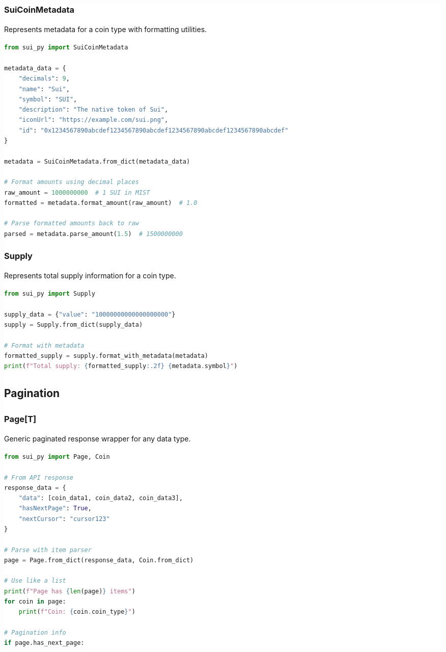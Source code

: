 ### SuiCoinMetadata
Represents metadata for a coin type with formatting utilities.

```python
from sui_py import SuiCoinMetadata

metadata_data = {
    "decimals": 9,
    "name": "Sui",
    "symbol": "SUI",
    "description": "The native token of Sui",
    "iconUrl": "https://example.com/sui.png",
    "id": "0x1234567890abcdef1234567890abcdef1234567890abcdef1234567890abcdef"
}

metadata = SuiCoinMetadata.from_dict(metadata_data)

# Format amounts using decimal places
raw_amount = 1000000000  # 1 SUI in MIST
formatted = metadata.format_amount(raw_amount)  # 1.0

# Parse formatted amounts back to raw
parsed = metadata.parse_amount(1.5)  # 1500000000
```

### Supply
Represents total supply information for a coin type.

```python
from sui_py import Supply

supply_data = {"value": "10000000000000000000"}
supply = Supply.from_dict(supply_data)

# Format with metadata
formatted_supply = supply.format_with_metadata(metadata)
print(f"Total supply: {formatted_supply:.2f} {metadata.symbol}")
```

## Pagination

### Page[T]
Generic paginated response wrapper for any data type.

```python
from sui_py import Page, Coin

# From API response
response_data = {
    "data": [coin_data1, coin_data2, coin_data3],
    "hasNextPage": True,
    "nextCursor": "cursor123"
}

# Parse with item parser
page = Page.from_dict(response_data, Coin.from_dict)

# Use like a list
print(f"Page has {len(page)} items")
for coin in page:
    print(f"Coin: {coin.coin_type}")

# Pagination info
if page.has_next_page:
```
